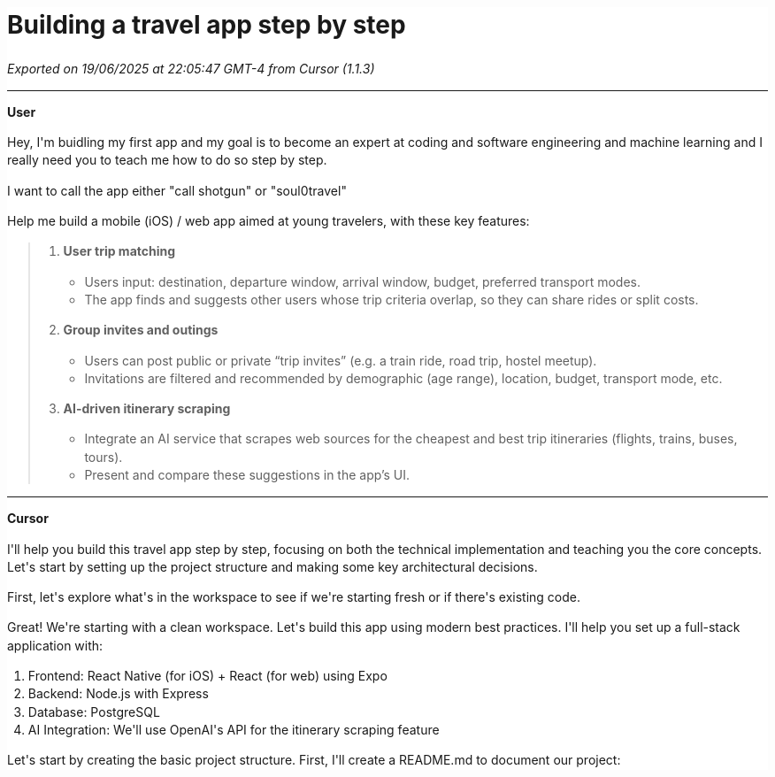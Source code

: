 # Building a travel app step by step
_Exported on 19/06/2025 at 22:05:47 GMT-4 from Cursor (1.1.3)_

---

**User**

Hey, I'm buidling my first app and my goal is to become an expert at coding and software engineering and machine learning and I really need you to teach me how to do so step by step.

I want to call the app either "call shotgun" or "soul0travel"

Help me build a mobile (iOS) / web app aimed at young travelers, with these key features:
>
> 1. **User trip matching**
>
>    * Users input: destination, departure window, arrival window, budget, preferred transport modes.
>    * The app finds and suggests other users whose trip criteria overlap, so they can share rides or split costs.
> 2. **Group invites and outings**
>
>    * Users can post public or private “trip invites” (e.g. a train ride, road trip, hostel meetup).
>    * Invitations are filtered and recommended by demographic (age range), location, budget, transport mode, etc.
> 3. **AI-driven itinerary scraping**
>
>    * Integrate an AI service that scrapes web sources for the cheapest and best trip itineraries (flights, trains, buses, tours).
>    * Present and compare these suggestions in the app’s UI.



---

**Cursor**

I'll help you build this travel app step by step, focusing on both the technical implementation and teaching you the core concepts. Let's start by setting up the project structure and making some key architectural decisions.

First, let's explore what's in the workspace to see if we're starting fresh or if there's existing code.


Great! We're starting with a clean workspace. Let's build this app using modern best practices. I'll help you set up a full-stack application with:

1. Frontend: React Native (for iOS) + React (for web) using Expo
2. Backend: Node.js with Express
3. Database: PostgreSQL
4. AI Integration: We'll use OpenAI's API for the itinerary scraping feature

Let's start by creating the basic project structure. First, I'll create a README.md to document our project:
